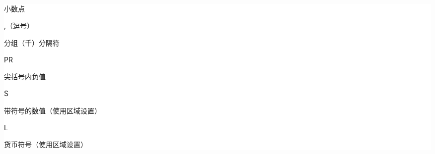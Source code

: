 </td>
<td class="cellrowborder" valign="top" width="69.36%" headers="mcps1.2.3.1.2 "><p id="zh-cn_topic_0283137417_zh-cn_topic_0237121973_zh-cn_topic_0059778246_zh-cn_topic_0058966040_p826718381548"><a name="zh-cn_topic_0283137417_zh-cn_topic_0237121973_zh-cn_topic_0059778246_zh-cn_topic_0058966040_p826718381548"></a><a name="zh-cn_topic_0283137417_zh-cn_topic_0237121973_zh-cn_topic_0059778246_zh-cn_topic_0058966040_p826718381548"></a>小数点</p>
</td>
</tr>
<tr id="zh-cn_topic_0283137417_zh-cn_topic_0237121973_zh-cn_topic_0059778246_r41f917a4d30a42f49dfee21c616238c6"><td class="cellrowborder" valign="top" width="30.64%" headers="mcps1.2.3.1.1 "><p id="zh-cn_topic_0283137417_zh-cn_topic_0237121973_zh-cn_topic_0059778246_zh-cn_topic_0058966040_p226720381415"><a name="zh-cn_topic_0283137417_zh-cn_topic_0237121973_zh-cn_topic_0059778246_zh-cn_topic_0058966040_p226720381415"></a><a name="zh-cn_topic_0283137417_zh-cn_topic_0237121973_zh-cn_topic_0059778246_zh-cn_topic_0058966040_p226720381415"></a>,（逗号）</p>
</td>
<td class="cellrowborder" valign="top" width="69.36%" headers="mcps1.2.3.1.2 "><p id="zh-cn_topic_0283137417_zh-cn_topic_0237121973_zh-cn_topic_0059778246_zh-cn_topic_0058966040_p19267238744"><a name="zh-cn_topic_0283137417_zh-cn_topic_0237121973_zh-cn_topic_0059778246_zh-cn_topic_0058966040_p19267238744"></a><a name="zh-cn_topic_0283137417_zh-cn_topic_0237121973_zh-cn_topic_0059778246_zh-cn_topic_0058966040_p19267238744"></a>分组（千）分隔符</p>
</td>
</tr>
<tr id="zh-cn_topic_0283137417_zh-cn_topic_0237121973_zh-cn_topic_0059778246_r40680a627e0747de969940c96e4becb0"><td class="cellrowborder" valign="top" width="30.64%" headers="mcps1.2.3.1.1 "><p id="zh-cn_topic_0283137417_zh-cn_topic_0237121973_zh-cn_topic_0059778246_zh-cn_topic_0058966040_p122679382048"><a name="zh-cn_topic_0283137417_zh-cn_topic_0237121973_zh-cn_topic_0059778246_zh-cn_topic_0058966040_p122679382048"></a><a name="zh-cn_topic_0283137417_zh-cn_topic_0237121973_zh-cn_topic_0059778246_zh-cn_topic_0058966040_p122679382048"></a>PR</p>
</td>
<td class="cellrowborder" valign="top" width="69.36%" headers="mcps1.2.3.1.2 "><p id="zh-cn_topic_0283137417_zh-cn_topic_0237121973_zh-cn_topic_0059778246_zh-cn_topic_0058966040_p5267538048"><a name="zh-cn_topic_0283137417_zh-cn_topic_0237121973_zh-cn_topic_0059778246_zh-cn_topic_0058966040_p5267538048"></a><a name="zh-cn_topic_0283137417_zh-cn_topic_0237121973_zh-cn_topic_0059778246_zh-cn_topic_0058966040_p5267538048"></a>尖括号内负值</p>
</td>
</tr>
<tr id="zh-cn_topic_0283137417_zh-cn_topic_0237121973_zh-cn_topic_0059778246_r980dc458836d4a47bb6d317860300ee7"><td class="cellrowborder" valign="top" width="30.64%" headers="mcps1.2.3.1.1 "><p id="zh-cn_topic_0283137417_zh-cn_topic_0237121973_zh-cn_topic_0059778246_a45caeb08b0264dc4a2ff529d6874f0e0"><a name="zh-cn_topic_0283137417_zh-cn_topic_0237121973_zh-cn_topic_0059778246_a45caeb08b0264dc4a2ff529d6874f0e0"></a><a name="zh-cn_topic_0283137417_zh-cn_topic_0237121973_zh-cn_topic_0059778246_a45caeb08b0264dc4a2ff529d6874f0e0"></a>S</p>
</td>
<td class="cellrowborder" valign="top" width="69.36%" headers="mcps1.2.3.1.2 "><p id="zh-cn_topic_0283137417_zh-cn_topic_0237121973_zh-cn_topic_0059778246_zh-cn_topic_0058966040_p126717381641"><a name="zh-cn_topic_0283137417_zh-cn_topic_0237121973_zh-cn_topic_0059778246_zh-cn_topic_0058966040_p126717381641"></a><a name="zh-cn_topic_0283137417_zh-cn_topic_0237121973_zh-cn_topic_0059778246_zh-cn_topic_0058966040_p126717381641"></a>带符号的数值（使用区域设置）</p>
</td>
</tr>
<tr id="zh-cn_topic_0283137417_zh-cn_topic_0237121973_zh-cn_topic_0059778246_rc2a588c196874114a198e171bc60efb3"><td class="cellrowborder" valign="top" width="30.64%" headers="mcps1.2.3.1.1 "><p id="zh-cn_topic_0283137417_zh-cn_topic_0237121973_zh-cn_topic_0059778246_a620e5b93899f4be49edbb42d28a5b7ed"><a name="zh-cn_topic_0283137417_zh-cn_topic_0237121973_zh-cn_topic_0059778246_a620e5b93899f4be49edbb42d28a5b7ed"></a><a name="zh-cn_topic_0283137417_zh-cn_topic_0237121973_zh-cn_topic_0059778246_a620e5b93899f4be49edbb42d28a5b7ed"></a>L</p>
</td>
<td class="cellrowborder" valign="top" width="69.36%" headers="mcps1.2.3.1.2 "><p id="zh-cn_topic_0283137417_zh-cn_topic_0237121973_zh-cn_topic_0059778246_a606fb171c87b41f7b14729ca2452eb79"><a name="zh-cn_topic_0283137417_zh-cn_topic_0237121973_zh-cn_topic_0059778246_a606fb171c87b41f7b14729ca2452eb79"></a><a name="zh-cn_topic_0283137417_zh-cn_topic_0237121973_zh-cn_topic_0059778246_a606fb171c87b41f7b14729ca2452eb79"></a>货币符号（使用区域设置）</p>
</td>
</tr>